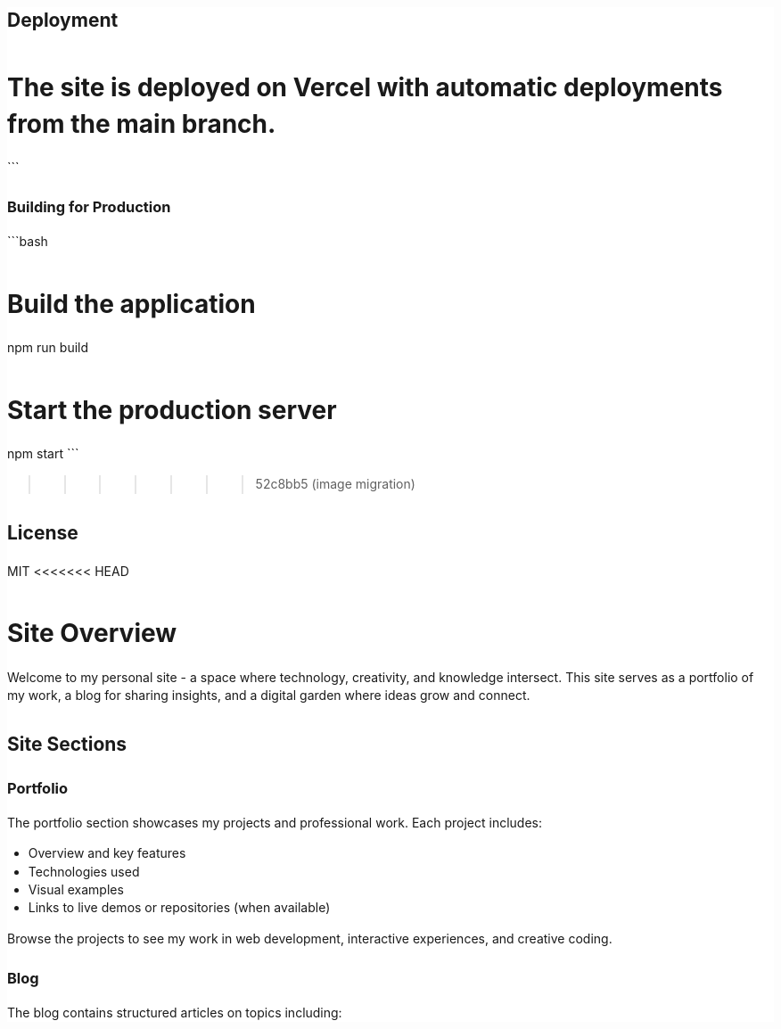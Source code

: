 ## Deployment

The site is deployed on Vercel with automatic deployments from the main branch.
=======
\`\`\`

### Building for Production

\`\`\`bash
# Build the application
npm run build

# Start the production server
npm start
\`\`\`
>>>>>>> 52c8bb5 (image migration)

## License

MIT
<<<<<<< HEAD




# Site Overview

Welcome to my personal site - a space where technology, creativity, and knowledge intersect. This site serves as a portfolio of my work, a blog for sharing insights, and a digital garden where ideas grow and connect.

## Site Sections

### Portfolio

The portfolio section showcases my projects and professional work. Each project includes:

- Overview and key features
- Technologies used
- Visual examples
- Links to live demos or repositories (when available)

Browse the projects to see my work in web development, interactive experiences, and creative coding.

### Blog

The blog contains structured articles on topics including:
